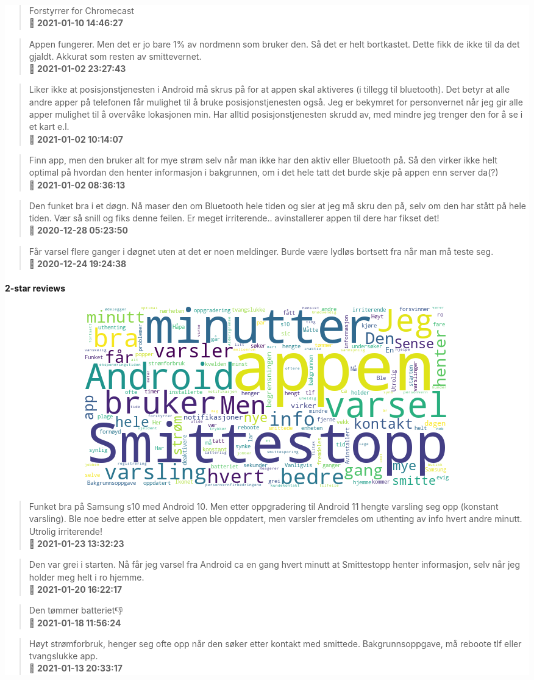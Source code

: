 > Forstyrrer for Chromecast<br> :date: __2021-01-10 14:46:27__

> Appen fungerer. Men det er jo bare 1% av nordmenn som bruker den. Så det er helt bortkastet. Dette fikk de ikke til da det gjaldt. Akkurat som resten av smittevernet.<br> :date: __2021-01-02 23:27:43__

> Liker ikke at posisjonstjenesten i Android må skrus på for at appen skal aktiveres (i tillegg til bluetooth). Det betyr at alle andre apper på telefonen får mulighet til å bruke posisjonstjenesten også. Jeg er bekymret for personvernet når jeg gir alle apper mulighet til å overvåke lokasjonen min. Har alltid posisjonstjenesten skrudd av, med mindre jeg trenger den for å se i et kart e.l.<br> :date: __2021-01-02 10:14:07__

> Finn app, men den bruker alt for mye strøm selv når man ikke har den aktiv eller Bluetooth på. Så den virker ikke helt optimal på hvordan den henter informasjon i bakgrunnen, om i det hele tatt det burde skje på appen enn server da(?)<br> :date: __2021-01-02 08:36:13__

> Den funket bra i et døgn. Nå maser den om Bluetooth hele tiden og sier at jeg må skru den på, selv om den har stått på hele tiden. Vær så snill og fiks denne feilen. Er meget irriterende.. avinstallerer appen til dere har fikset det!<br> :date: __2020-12-28 05:23:50__

> Får varsel flere ganger i døgnet uten at det er noen meldinger. Burde være lydløs bortsett fra når man må teste seg.<br> :date: __2020-12-24 19:24:38__



#### 2-star reviews

<p align="center">
<img src="2_star_reviews_wordcloud.png" alt="no.fhi.smittestopp_exposure_notification 2 reviews"/>
</p>

> Funket bra på Samsung s10 med Android 10. Men etter oppgradering til Android 11 hengte varsling seg opp (konstant varsling). Ble noe bedre etter at selve appen ble oppdatert, men varsler fremdeles om uthenting av info hvert andre minutt. Utrolig irriterende!<br> :date: __2021-01-23 13:32:23__

> Den var grei i starten. Nå får jeg varsel fra Android ca en gang hvert minutt at Smittestopp henter informasjon, selv når jeg holder meg helt i ro hjemme.<br> :date: __2021-01-20 16:22:17__

> Den tømmer batteriet👎<br> :date: __2021-01-18 11:56:24__

> Høyt strømforbruk, henger seg ofte opp når den søker etter kontakt med smittede. Bakgrunnsoppgave, må reboote tlf eller tvangslukke app.<br> :date: __2021-01-13 20:33:17__
